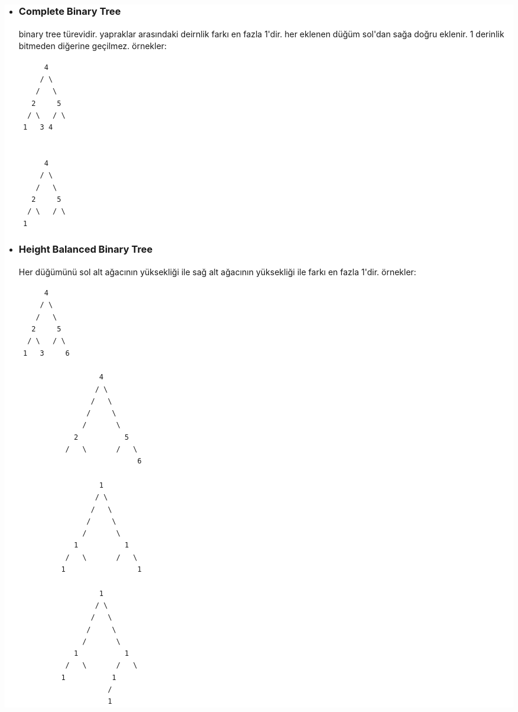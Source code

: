    - ### Complete Binary Tree

     binary tree türevidir. yapraklar arasındaki deirnlik farkı en fazla 1'dir. her eklenen düğüm sol'dan sağa doğru eklenir. 1 derinlik bitmeden diğerine geçilmez. örnekler:

     ```
           4 
          / \
         /   \
        2     5 
       / \   / \
      1   3 4   

      
           4 
          / \
         /   \
        2     5 
       / \   / \
      1       
     
     ```

   - ### Height Balanced Binary Tree

     Her düğümünü sol alt ağacının yüksekliği ile sağ alt ağacının yüksekliği ile farkı en fazla 1'dir. örnekler:

     ```
           4 
          / \
         /   \
        2     5 
       / \   / \
      1   3     6

                        4 
                       / \
                      /   \
                     /     \
                    /       \
                  2           5 
                /   \       /   \
                                 6

                        1 
                       / \
                      /   \
                     /     \
                    /       \
                  1           1 
                /   \       /   \
               1                 1

                        1 
                       / \
                      /   \
                     /     \
                    /       \
                  1           1 
                /   \       /   \
               1           1     
                          /     
                          1
     ```
